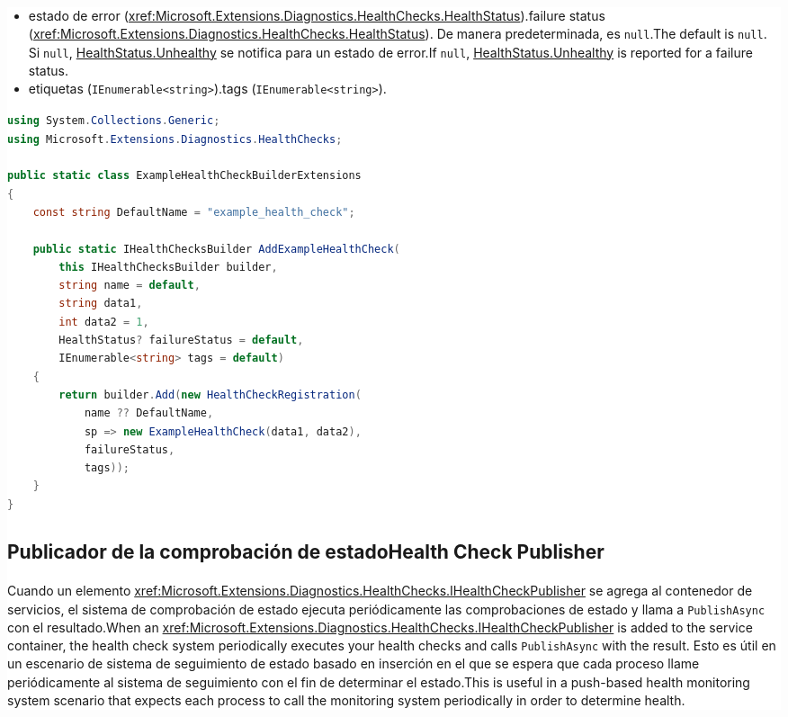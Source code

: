    * <span data-ttu-id="f0f3e-346">estado de error (<xref:Microsoft.Extensions.Diagnostics.HealthChecks.HealthStatus>).</span><span class="sxs-lookup"><span data-stu-id="f0f3e-346">failure status (<xref:Microsoft.Extensions.Diagnostics.HealthChecks.HealthStatus>).</span></span> <span data-ttu-id="f0f3e-347">De manera predeterminada, es `null`.</span><span class="sxs-lookup"><span data-stu-id="f0f3e-347">The default is `null`.</span></span> <span data-ttu-id="f0f3e-348">Si `null`, [HealthStatus.Unhealthy](xref:Microsoft.Extensions.Diagnostics.HealthChecks.HealthStatus) se notifica para un estado de error.</span><span class="sxs-lookup"><span data-stu-id="f0f3e-348">If `null`, [HealthStatus.Unhealthy](xref:Microsoft.Extensions.Diagnostics.HealthChecks.HealthStatus) is reported for a failure status.</span></span>
   * <span data-ttu-id="f0f3e-349">etiquetas (`IEnumerable<string>`).</span><span class="sxs-lookup"><span data-stu-id="f0f3e-349">tags (`IEnumerable<string>`).</span></span>

   ```csharp
   using System.Collections.Generic;
   using Microsoft.Extensions.Diagnostics.HealthChecks;

   public static class ExampleHealthCheckBuilderExtensions
   {
       const string DefaultName = "example_health_check";

       public static IHealthChecksBuilder AddExampleHealthCheck(
           this IHealthChecksBuilder builder,
           string name = default,
           string data1,
           int data2 = 1,
           HealthStatus? failureStatus = default,
           IEnumerable<string> tags = default)
       {
           return builder.Add(new HealthCheckRegistration(
               name ?? DefaultName,
               sp => new ExampleHealthCheck(data1, data2),
               failureStatus,
               tags));
       }
   }
   ```

## <a name="health-check-publisher"></a><span data-ttu-id="f0f3e-350">Publicador de la comprobación de estado</span><span class="sxs-lookup"><span data-stu-id="f0f3e-350">Health Check Publisher</span></span>

<span data-ttu-id="f0f3e-351">Cuando un elemento <xref:Microsoft.Extensions.Diagnostics.HealthChecks.IHealthCheckPublisher> se agrega al contenedor de servicios, el sistema de comprobación de estado ejecuta periódicamente las comprobaciones de estado y llama a `PublishAsync` con el resultado.</span><span class="sxs-lookup"><span data-stu-id="f0f3e-351">When an <xref:Microsoft.Extensions.Diagnostics.HealthChecks.IHealthCheckPublisher> is added to the service container, the health check system periodically executes your health checks and calls `PublishAsync` with the result.</span></span> <span data-ttu-id="f0f3e-352">Esto es útil en un escenario de sistema de seguimiento de estado basado en inserción en el que se espera que cada proceso llame periódicamente al sistema de seguimiento con el fin de determinar el estado.</span><span class="sxs-lookup"><span data-stu-id="f0f3e-352">This is useful in a push-based health monitoring system scenario that expects each process to call the monitoring system periodically in order to determine health.</span></span>
